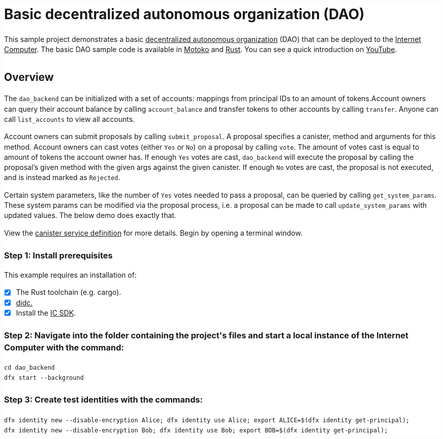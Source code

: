 # Basic decentralized autonomous organization (DAO)

This sample project demonstrates a basic [decentralized autonomous organization](https://en.wikipedia.org/wiki/Decentralized_autonomous_organization) (DAO) that can be deployed to the [Internet Computer](https://github.com/dfinity/ic). The basic DAO sample code is available in [Motoko](https://github.com/dfinity/examples/tree/master/motoko/dao_backend) and [Rust](https://github.com/dfinity/examples/tree/master/rust/dao_backend). You can see a quick introduction on [YouTube](https://youtu.be/3IcYlieA-EE).

## Overview

The `dao_backend` can be initialized with a set of accounts: mappings from principal IDs to an amount of tokens.Account owners can query their account balance by calling `account_balance` and transfer tokens to other accounts by calling `transfer`. Anyone can call `list_accounts` to view all accounts.

Account owners can submit proposals by calling `submit_proposal`. A proposal specifies a canister, method and arguments for this method. Account owners can cast votes (either `Yes` or `No`) on a proposal by calling `vote`. The amount of votes cast is equal to amount of tokens the account owner has. If enough `Yes` votes are cast, `dao_backend` will execute the proposal by calling the proposal’s given method with the given args against the given canister. If enough `No` votes are cast, the proposal is not executed, and is instead marked as `Rejected`.

Certain system parameters, like the number of `Yes` votes needed to pass a proposal, can be queried by calling `get_system_params`. These system params can be modified via the proposal process, i.e. a proposal can be made to call `update_system_params` with updated values. The below demo does exactly that.

View the [canister service definition](https://github.com/dfinity/examples/blob/master/rust/dao_backend/src/dao_backend/src/dao_backend.did) for more details.
Begin by opening a terminal window.

### Step 1: Install prerequisites

This example requires an installation of:

-   [x] The Rust toolchain (e.g. cargo).
-   [x] [didc.](https://github.com/dfinity/candid/tree/master/tools/didc)
-   [x] Install the [IC SDK](../developer-docs/setup/install/index.mdx).

### Step 2: Navigate into the folder containing the project's files and start a local instance of the Internet Computer with the command:

```
cd dao_backend
dfx start --background
```

### Step 3: Create test identities with the commands:

```
dfx identity new --disable-encryption Alice; dfx identity use Alice; export ALICE=$(dfx identity get-principal);
dfx identity new --disable-encryption Bob; dfx identity use Bob; export BOB=$(dfx identity get-principal);
```
